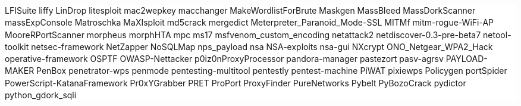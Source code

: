 LFISuite
liffy
LinDrop
litesploit
mac2wepkey
macchanger
MakeWordlistForBrute
Maskgen
MassBleed
MassDorkScanner
massExpConsole
Matroschka
MaXIsploit
md5crack
mergedict
Meterpreter_Paranoid_Mode-SSL
MITMf
mitm-rogue-WiFi-AP
MooreRPortScanner
morpheus
morphHTA
mpc
ms17
msfvenom_custom_encoding
netattack2
netdiscover-0.3-pre-beta7
netool-toolkit
netsec-framework
NetZapper
NoSQLMap
nps_payload
nsa
NSA-exploits
nsa-gui
NXcrypt
ONO_Netgear_WPA2_Hack
operative-framework
OSPTF
OWASP-Nettacker
p0iz0nProxyProcessor
pandora-manager
pastezort
pasv-agrsv
PAYLOAD-MAKER
PenBox
penetrator-wps
penmode
pentesting-multitool
pentestly
pentest-machine
PiWAT
pixiewps
Policygen
portSpider
PowerScript-KatanaFramework
Pr0xYGrabber
PRET
ProPort
ProxyFinder
PureNetworks
Pybelt
PyBozoCrack
pydictor
python_gdork_sqli